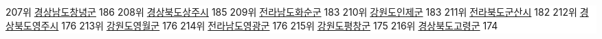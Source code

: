  <tr>
    <td>207위</td>
    <td><a href="/apt/경상남도창녕군{dong}">경상남도창녕군</a></td>
    <td>186</td>
  </tr>

  <tr>
    <td>208위</td>
    <td><a href="/apt/경상북도상주시{dong}">경상북도상주시</a></td>
    <td>185</td>
  </tr>

  <tr>
    <td>209위</td>
    <td><a href="/apt/전라남도화순군{dong}">전라남도화순군</a></td>
    <td>183</td>
  </tr>

  <tr>
    <td>210위</td>
    <td><a href="/apt/강원도인제군{dong}">강원도인제군</a></td>
    <td>183</td>
  </tr>

  <tr>
    <td>211위</td>
    <td><a href="/apt/전라북도군산시{dong}">전라북도군산시</a></td>
    <td>182</td>
  </tr>

  <tr>
    <td>212위</td>
    <td><a href="/apt/경상북도영주시{dong}">경상북도영주시</a></td>
    <td>176</td>
  </tr>

  <tr>
    <td>213위</td>
    <td><a href="/apt/강원도영월군{dong}">강원도영월군</a></td>
    <td>176</td>
  </tr>

  <tr>
    <td>214위</td>
    <td><a href="/apt/전라남도영광군{dong}">전라남도영광군</a></td>
    <td>176</td>
  </tr>

  <tr>
    <td>215위</td>
    <td><a href="/apt/강원도평창군{dong}">강원도평창군</a></td>
    <td>175</td>
  </tr>

  <tr>
    <td>216위</td>
    <td><a href="/apt/경상북도고령군{dong}">경상북도고령군</a></td>
    <td>174</td>
  </tr>
